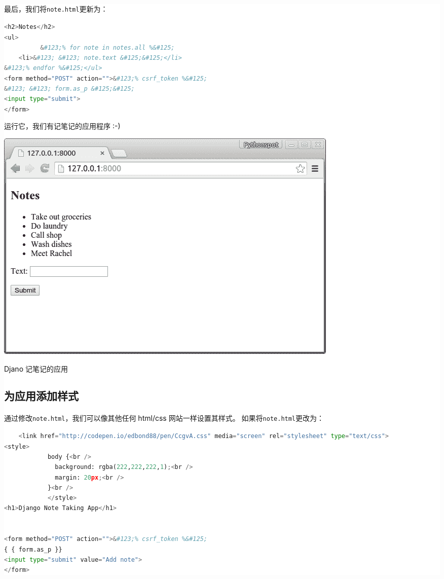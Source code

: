 最后，我们将`note.html`更新为：

```py
<h2>Notes</h2>
<ul>
          &#123;% for note in notes.all %&#125;
 	<li>&#123; &#123; note.text &#125;&#125;</li>
&#123;% endfor %&#125;</ul>
<form method="POST" action="">&#123;% csrf_token %&#125;
&#123; &#123; form.as_p &#125;&#125;
<input type="submit">
</form>
```

运行它，我们有记笔记的应用程序 :-)

![django_app_insert](img/dfeb48b2ab36e759c1a0397c54d6b925.jpg)

Djano 记笔记的应用

## 为应用添加样式

通过修改`note.html`，我们可以像其他任何 html/css 网站一样设置其样式。 如果将`note.html`更改为：

```py
 	<link href="http://codepen.io/edbond88/pen/CcgvA.css" media="screen" rel="stylesheet" type="text/css">
<style>
            body {<br />
              background: rgba(222,222,222,1);<br />
              margin: 20px;<br />
            }<br />
            </style>
<h1>Django Note Taking App</h1>


<form method="POST" action="">&#123;% csrf_token %&#125;
{ { form.as_p }}
<input type="submit" value="Add note">
</form>

```
